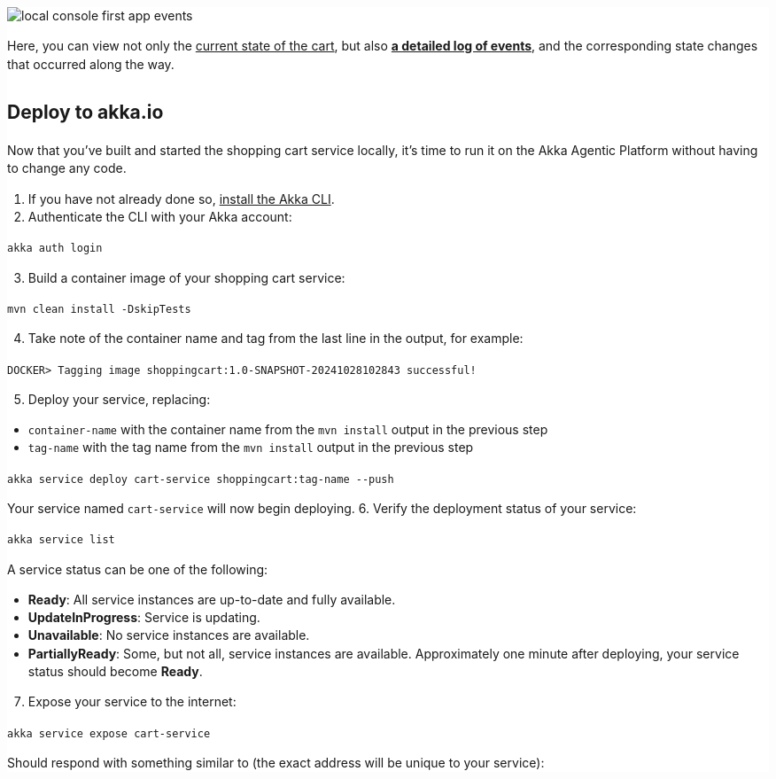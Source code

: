 ![local console first app events](_images/local-console-first-app-events.png)


Here, you can view not only the [current state of the cart](http://localhost:9889/services/shopping-cart-quickstart/components/shoppingcart.application.ShoppingCartEntity), but also <a href="http://localhost:9889/services/shopping-cart-quickstart/components/shoppingcart.application.ShoppingCartEntity/eventlog/123">**a detailed log of events**</a>, and the corresponding state changes that occurred along the way.

## <a href="about:blank#_deploy_to_akka_io"></a> Deploy to akka.io

Now that you’ve built and started the shopping cart service locally, it’s time to run it on the Akka Agentic Platform without having to change any code.

1. If you have not already done so, [install the Akka CLI](../operations/cli/installation.html).
2. Authenticate the CLI with your Akka account:

```command
akka auth login
```
3. Build a container image of your shopping cart service:

```command
mvn clean install -DskipTests
```
4. Take note of the container name and tag from the last line in the output, for example:

```command
DOCKER> Tagging image shoppingcart:1.0-SNAPSHOT-20241028102843 successful!
```
5. Deploy your service, replacing:

  - `container-name` with the container name from the `mvn install` output in the previous step
  - `tag-name` with the tag name from the `mvn install` output in the previous step

```command
akka service deploy cart-service shoppingcart:tag-name --push
```
Your service named `cart-service` will now begin deploying.
6. Verify the deployment status of your service:

```command
akka service list
```
A service status can be one of the following:

  - **Ready**: All service instances are up-to-date and fully available.
  - **UpdateInProgress**: Service is updating.
  - **Unavailable**: No service instances are available.
  - **PartiallyReady**: Some, but not all, service instances are available.
Approximately one minute after deploying, your service status should become **Ready**.
7. Expose your service to the internet:

```command
akka service expose cart-service
```
Should respond with something similar to (the exact address will be unique to your service):

